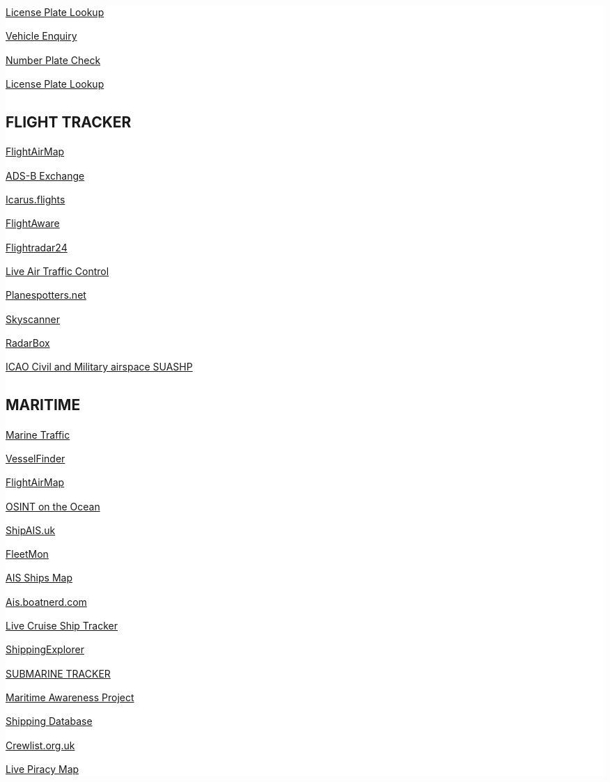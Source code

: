 <p><a href="https://www.searchquarry.com/free-license-plate-number-lookup/">License Plate Lookup</a></p>

<p><a href="https://vehicleenquiry.service.gov.uk/?locale=en">Vehicle Enquiry</a></p>

<p><a href="https://www.checkcardetails.co.uk/number-plate-check">Number Plate Check</a></p>

<p><a href="https://findbyplate.com/">License Plate Lookup</a></p>

<h2 id="flight-tracker">FLIGHT TRACKER</h2>

<p><a href="https://www.flightairmap.com/">FlightAirMap</a></p>

<p><a href="https://globe.adsbexchange.com/">ADS-B Exchange</a></p>

<p><a href="https://icarus.flights/">Icarus.flights</a></p>

<p><a href="https://flightaware.com/">FlightAware</a></p>

<p><a href="https://www.flightradar24.com/">Flightradar24</a></p>

<p><a href="https://www.liveatc.net/">Live Air Traffic Control</a></p>

<p><a href="https://www.planespotters.net/">Planespotters.net</a></p>

<p><a href="https://www.skyscanner.com/">Skyscanner</a></p>

<p><a href="https://www.radarbox.com/">RadarBox</a></p>

<p><a href="https://www.arcgis.com/apps/webappviewer/index.html?id=5db021bcb221498f81be055b3e238bf8">ICAO Civil and Military airspace SUASHP</a></p>

<h2 id="maritime">MARITIME</h2>

<p><a href="https://www.marinetraffic.com/">Marine Traffic</a></p>

<p><a href="https://www.vesselfinder.com/">VesselFinder</a></p>

<p><a href="https://www.flightairmap.com/">FlightAirMap</a></p>

<p><a href="https://wondersmithrae.medium.com/osint-on-the-ocean-maritime-intelligence-gathering-techniques-2ee39e554fe1">OSINT on the Ocean</a></p>

<p><a href="https://shipais.uk/">ShipAIS.uk</a></p>

<p><a href="https://www.fleetmon.com/">FleetMon</a></p>

<p><a href="https://www.shipfinder.com/Monitor/Index">AIS Ships Map</a></p>

<p><a href="https://ais.boatnerd.com/">Ais.boatnerd.com</a></p>

<p><a href="https://www.livecruiseshiptracker.com/">Live Cruise Ship Tracker</a></p>

<p><a href="https://www.shippingexplorer.net/en/map">ShippingExplorer</a></p>

<p><a href="https://www.marinevesseltraffic.com/submarine-vessels-tracking-map">SUBMARINE TRACKER</a></p>

<p><a href="https://map.nbr.org/interactivemap/">Maritime Awareness Project</a></p>

<p><a href="https://theshippingdatabase.com/">Shipping Database</a></p>

<p><a href="https://www.crewlist.org.uk/#Data">Crewlist.org.uk</a></p>

<p><a href="https://www.icc-ccs.org/piracy-reporting-centre/live-piracy-map">Live Piracy Map</a></p>

